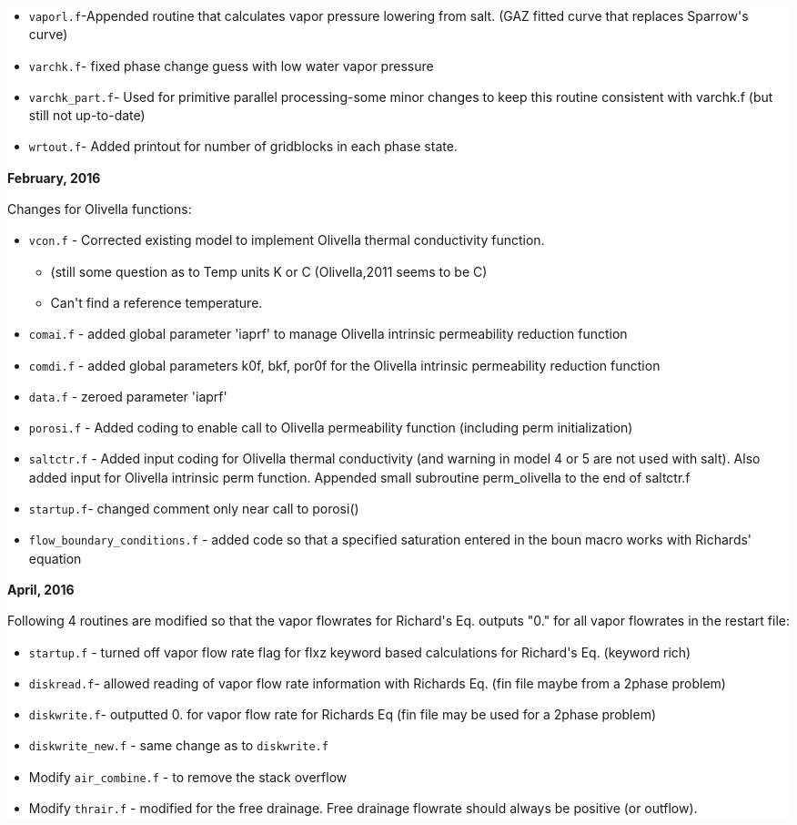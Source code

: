* ``vaporl.f``-Appended routine that calculates vapor pressure lowering from salt. (GAZ fitted curve that replaces Sparrow's curve)

* ``varchk.f``- fixed phase change guess with low water vapor pressure

* ``varchk_part.f``- Used for primitive parallel processing-some minor changes to keep this routine consistent with varchk.f (but still not up-to-date)

* ``wrtout.f``- Added printout for number of gridblocks in each phase state.


**February, 2016**

Changes for Olivella functions:

* ``vcon.f`` - Corrected existing model to implement Olivella thermal conductivity function.

  * (still some question as to Temp units K or C (Olivella,2011 seems to be C)

  * Can't find a reference temperature.

* ``comai.f`` - added global parameter 'iaprf' to manage Olivella intrinsic permeability reduction function

* ``comdi.f`` - added global parameters k0f, bkf, por0f for the Olivella intrinsic permeability reduction function

* ``data.f`` - zeroed parameter 'iaprf'

* ``porosi.f`` - Added coding to enable call to Olivella permeability function (including perm initialization)

* ``saltctr.f`` - Added input coding for Olivella thermal conductivity (and warning in model 4 or 5 are not used with salt). Also added input for Olivella intrinsic perm function. Appended small subroutine perm_olivella to the end of saltctr.f

* ``startup.f``- changed comment only near call to porosi()

* ``flow_boundary_conditions.f`` - added code so that a specified saturation entered in the boun macro works with Richards' equation

**April, 2016**

Following 4 routines are modified so that the vapor flowrates for Richard's Eq. outputs "0." for all vapor flowrates in the restart file:

* ``startup.f`` - turned off vapor flow rate flag for flxz keyword based calculations for Richard's Eq. (keyword rich)

* ``diskread.f``- allowed reading of vapor flow rate information with Richards Eq. (fin file maybe from a 2phase problem)

* ``diskwrite.f``- outputted 0. for vapor flow rate for Richards Eq (fin file may be used for a 2phase problem)

* ``diskwrite_new.f`` - same change as to ``diskwrite.f``

* Modify ``air_combine.f`` - to remove the stack overflow

* Modify ``thrair.f`` - modified for the free drainage. Free drainage flowrate should always be positive (or outflow).
